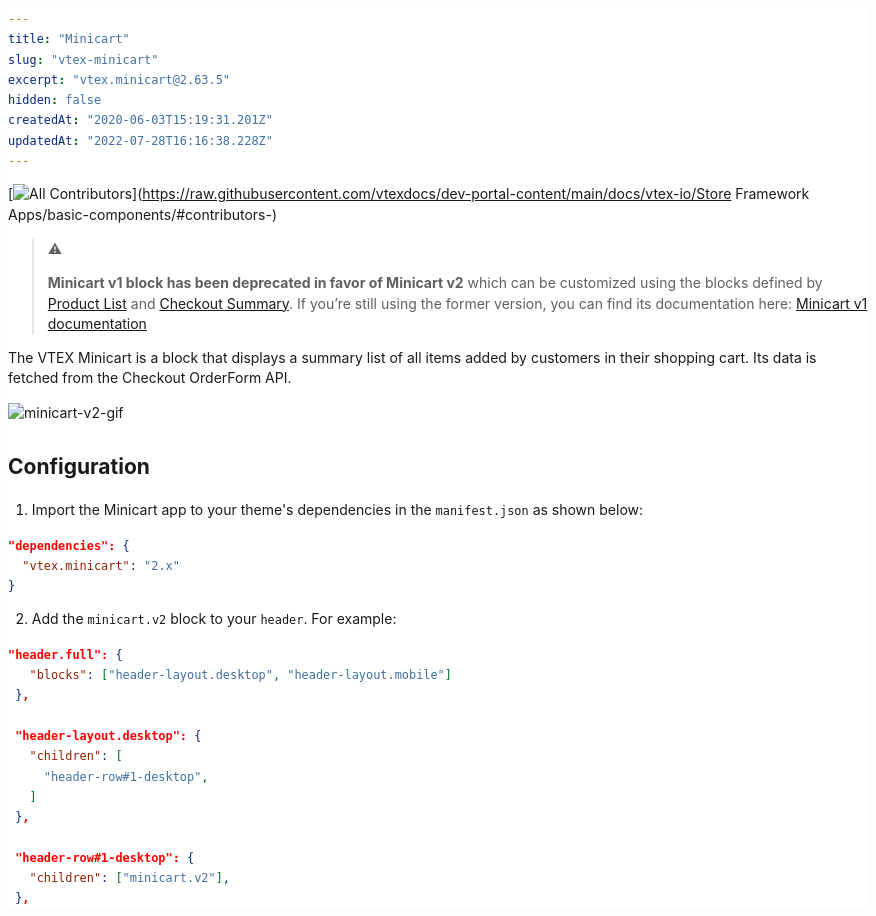 ```yaml
---
title: "Minicart"
slug: "vtex-minicart"
excerpt: "vtex.minicart@2.63.5"
hidden: false
createdAt: "2020-06-03T15:19:31.201Z"
updatedAt: "2022-07-28T16:16:38.228Z"
---
```


[![All Contributors](https://img.shields.io/badge/all_contributors-3-orange.svg?style=flat-square)](https://raw.githubusercontent.com/vtexdocs/dev-portal-content/main/docs/vtex-io/Store Framework Apps/basic-components/#contributors-)


> ⚠️
>
> **Minicart v1 block has been deprecated in favor of Minicart v2** which can be customized using the blocks defined by [Product List](https://vtex.io/docs/app/vtex.product-list) and [Checkout Summary](https://vtex.io/docs/app/vtex.checkout-summary). If you’re still using the former version, you can find its documentation here: [Minicart v1 documentation](https://github.com/vtex-apps/minicart/blob/383d7bbd3295f06d1b5854a0add561a872e1515c/docs/README.md)

The VTEX Minicart is a block that displays a summary list of all items added by customers in their shopping cart. Its data is fetched from the Checkout OrderForm API.

![minicart-v2-gif](https://cdn.jsdelivr.net/gh/vtexdocs/dev-portal-content@main/images/vtex-minicart-0.gif)

## Configuration

1. Import the Minicart app to your theme's dependencies in the `manifest.json` as shown below:

```json
"dependencies": {
  "vtex.minicart": "2.x"
}
```

2. Add the `minicart.v2` block to your `header`. For example:

```json
"header.full": {
   "blocks": ["header-layout.desktop", "header-layout.mobile"]
 },

 "header-layout.desktop": {
   "children": [
     "header-row#1-desktop",
   ]
 },

 "header-row#1-desktop": {
   "children": ["minicart.v2"],
 },
```
